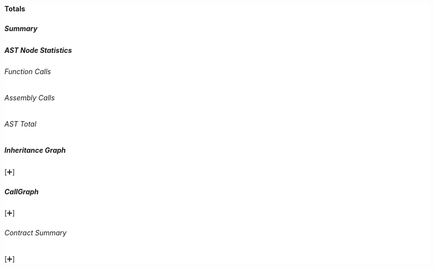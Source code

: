 #### <span id=t-totals>Totals</span>

##### Summary

<div class="wrapper" style="max-width: 90%; margin: auto">
    <canvas id="chart-num-bar"></canvas>
</div>

##### AST Node Statistics

###### Function Calls

<div class="wrapper" style="max-width: 90%; margin: auto">
    <canvas id="chart-num-bar-ast-funccalls"></canvas>
</div>

###### Assembly Calls

<div class="wrapper" style="max-width: 90%; margin: auto">
    <canvas id="chart-num-bar-ast-asmcalls"></canvas>
</div>

###### AST Total

<div class="wrapper" style="max-width: 90%; margin: auto">
    <canvas id="chart-num-bar-ast"></canvas>
</div>

##### Inheritance Graph

<a onclick="toggleVisibility('surya-inherit', this)">[➕]</a>
<div id="surya-inherit" style="display:none">
<div class="wrapper" style="max-width: 512px; margin: auto">
    <div id="surya-inheritance" style="text-align: center;"></div> 
</div>
</div>

##### CallGraph

<a onclick="toggleVisibility('surya-call', this)">[➕]</a>
<div id="surya-call" style="display:none">
<div class="wrapper" style="max-width: 512px; margin: auto">
    <div id="surya-callgraph" style="text-align: center;"></div>
</div>
</div>

###### Contract Summary

<a onclick="toggleVisibility('surya-mdreport', this)">[➕]</a>
<div id="surya-mdreport" style="display:none">
 Sūrya's Description Report

 Files Description Table


|  File Name  |  SHA-1 Hash  |
|-------------|--------------|
| contracts/LRTConfig.sol | [object Promise] |
| contracts/LRTDepositPool.sol | [object Promise] |
| contracts/LRTOracle.sol | [object Promise] |
| contracts/NodeDelegator.sol | [object Promise] |
| contracts/RSETH.sol | [object Promise] |
| contracts/interfaces/IEigenStrategyManager.sol | [object Promise] |
| contracts/interfaces/ILRTConfig.sol | [object Promise] |